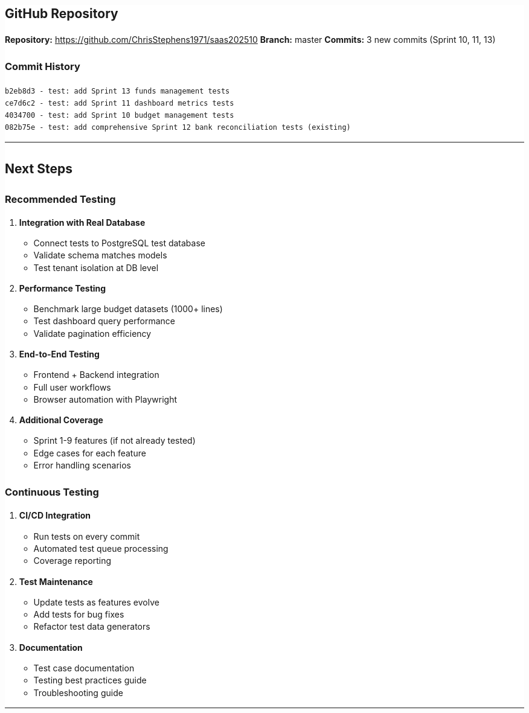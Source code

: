 
## GitHub Repository

**Repository:** https://github.com/ChrisStephens1971/saas202510
**Branch:** master
**Commits:** 3 new commits (Sprint 10, 11, 13)

### Commit History
```
b2eb8d3 - test: add Sprint 13 funds management tests
ce7d6c2 - test: add Sprint 11 dashboard metrics tests
4034700 - test: add Sprint 10 budget management tests
082b75e - test: add comprehensive Sprint 12 bank reconciliation tests (existing)
```

---

## Next Steps

### Recommended Testing
1. **Integration with Real Database**
   - Connect tests to PostgreSQL test database
   - Validate schema matches models
   - Test tenant isolation at DB level

2. **Performance Testing**
   - Benchmark large budget datasets (1000+ lines)
   - Test dashboard query performance
   - Validate pagination efficiency

3. **End-to-End Testing**
   - Frontend + Backend integration
   - Full user workflows
   - Browser automation with Playwright

4. **Additional Coverage**
   - Sprint 1-9 features (if not already tested)
   - Edge cases for each feature
   - Error handling scenarios

### Continuous Testing
1. **CI/CD Integration**
   - Run tests on every commit
   - Automated test queue processing
   - Coverage reporting

2. **Test Maintenance**
   - Update tests as features evolve
   - Add tests for bug fixes
   - Refactor test data generators

3. **Documentation**
   - Test case documentation
   - Testing best practices guide
   - Troubleshooting guide

---